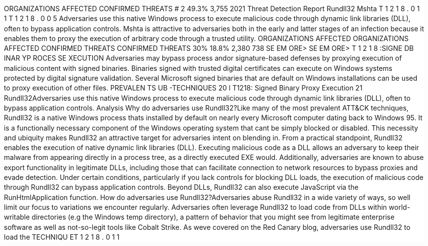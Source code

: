 ORGANIZATIONS AFFECTED
CONFIRMED THREATS
\# 2
49\.3%
3,755
2021 Threat Detection Report
Rundll32
Mshta
T 1 2 1 8 . 0 1 1
T 1 2 1 8 . 0 0 5
Adversaries use this native Windows process to execute malicious 
code through dynamic link libraries (DLL), often to bypass 
application controls.
Mshta is attractive to adversaries both in the early and latter stages 
of an infection because it enables them to proxy the execution of 
arbitrary code through a trusted utility.
ORGANIZATIONS AFFECTED
ORGANIZATIONS AFFECTED
CONFIRMED THREATS
CONFIRMED THREATS
30%
18\.8%
2,380
738
SE EM ORE\>
SE EM ORE\>
T 1 2 1 8 :SIGNE DB INAR YP ROCES SE XECUTION
Adversaries may bypass process andor signature\-based defenses by proxying 
execution of malicious content with signed binaries. Binaries signed with trusted digital 
certificates can execute on Windows systems protected by digital signature validation. 
Several Microsoft signed binaries that are default on Windows installations can be used 
to proxy execution of other files.
PREVALEN TS UB \-TECHNIQUES
20 l T1218: Signed Binary Proxy Execution
21
Rundll32Adversaries use this native Windows process to execute malicious code through 
dynamic link libraries (DLL), often to bypass application controls.
Analysis
Why do adversaries use Rundll32?Like many of the most prevalent ATT\&CK techniques, Rundll32 is a native 
Windows process thats installed by default on nearly every Microsoft computer 
dating back to Windows 95\. It is a functionally necessary component of the 
Windows operating system that cant be simply blocked or disabled. This 
necessity and ubiquity makes Rundll32 an attractive target for adversaries 
intent on blending in.
From a practical standpoint, Rundll32 enables the execution of native dynamic 
link libraries (DLL). Executing malicious code as a DLL allows an adversary 
to keep their malware from appearing directly in a process tree, as a directly 
executed EXE would. Additionally, adversaries are known to abuse export 
functionality in legitimate DLLs, including those that can facilitate connection 
to network resources to bypass proxies and evade detection. Under certain 
conditions, particularly if you lack controls for blocking DLL loads, the execution 
of malicious code through Rundll32 can bypass application controls.
Beyond DLLs, Rundll32 can also execute JavaScript via the 
RunHtmlApplication function.
How do adversaries use Rundll32?Adversaries abuse Rundll32 in a wide variety of ways, so well limit our focus to 
variations we encounter regularly.
Adversaries often leverage Rundll32 to load code from DLLs within world\-
writable directories (e.g the Windows temp directory), a pattern of behavior 
that you might see from legitimate enterprise software as well as not\-so\-legit 
tools like Cobalt Strike.
As weve covered on the Red Canary blog, adversaries use Rundll32 to load the 
TECHNIQU ET 1 2 1 8 . 0 1 1